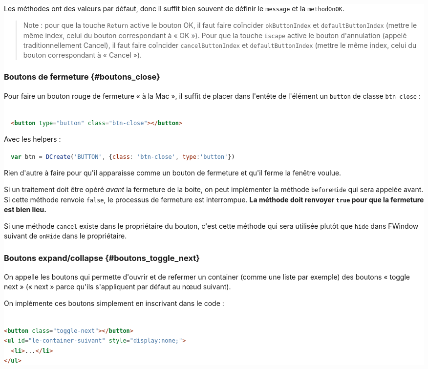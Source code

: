 ```javascript

```

Les méthodes ont des valeurs par défaut, donc il suffit bien souvent de définir le `message` et la `methodOnOK`.

> Note : pour que la touche `Return` active le bouton OK, il faut faire coïncider `okButtonIndex` et `defaultButtonIndex` (mettre le même index, celui du bouton correspondant à « OK »). Pour que la touche `Escape` active le bouton d'annulation (appelé traditionnellement Cancel), il faut faire coïncider `cancelButtonIndex` et `defaultButtonIndex` (mettre le même index, celui du bouton correspondant à « Cancel »).


### Boutons de fermeture {#boutons_close}

Pour faire un bouton rouge de fermeture « à la Mac », il suffit de placer dans l'entête de l'élément un `button` de classe `btn-close` :

```html

  <button type="button" class="btn-close"></button>

```

Avec les helpers :

```javascript
  var btn = DCreate('BUTTON', {class: 'btn-close', type:'button'})

```

Rien d'autre à faire pour qu'il apparaisse comme un bouton de fermeture et qu'il ferme la fenêtre voulue.

Si un traitement doit être opéré *avant* la fermeture de la boite, on peut implémenter la méthode `beforeHide` qui sera appelée avant. Si cette méthode renvoie `false`, le processus de fermeture est interrompue. **La méthode doit renvoyer `true` pour que la fermeture est bien lieu.**

Si une méthode `cancel` existe dans le propriétaire du bouton, c'est cette méthode qui sera utilisée plutôt que `hide` dans FWindow suivant de `onHide` dans le propriétaire.

### Boutons expand/collapse {#boutons_toggle_next}

On appelle les boutons qui permette d'ouvrir et de refermer un container (comme une liste par exemple) des boutons « toggle next » (« next » parce qu'ils s'appliquent par défaut au nœud suivant).

On implémente ces boutons simplement en inscrivant dans le code :

```html

<button class="toggle-next"></button>
<ul id="le-container-suivant" style="display:none;">
  <li>...</li>
</ul>

```
